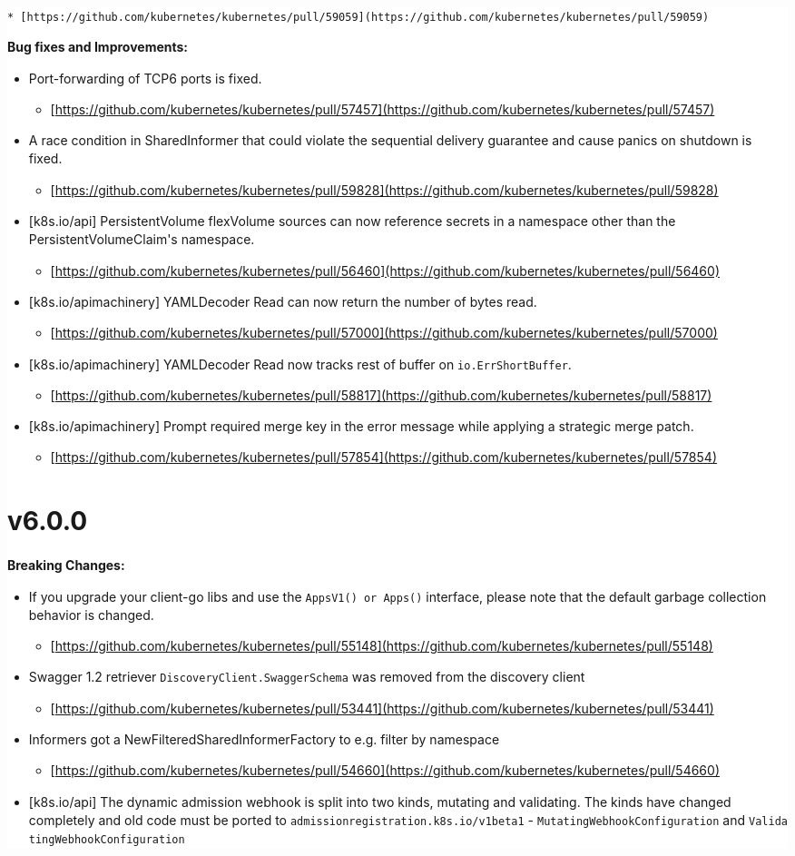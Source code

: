     * [https://github.com/kubernetes/kubernetes/pull/59059](https://github.com/kubernetes/kubernetes/pull/59059)


**Bug fixes and Improvements:**

* Port-forwarding of TCP6 ports is fixed.

    * [https://github.com/kubernetes/kubernetes/pull/57457](https://github.com/kubernetes/kubernetes/pull/57457)

* A race condition in SharedInformer that could violate the sequential delivery guarantee and cause panics on shutdown is fixed.

    * [https://github.com/kubernetes/kubernetes/pull/59828](https://github.com/kubernetes/kubernetes/pull/59828)

* [k8s.io/api] PersistentVolume flexVolume sources can now reference secrets in a namespace other than the PersistentVolumeClaim's namespace.

    * [https://github.com/kubernetes/kubernetes/pull/56460](https://github.com/kubernetes/kubernetes/pull/56460)

* [k8s.io/apimachinery] YAMLDecoder Read can now return the number of bytes read.

    * [https://github.com/kubernetes/kubernetes/pull/57000](https://github.com/kubernetes/kubernetes/pull/57000)

* [k8s.io/apimachinery] YAMLDecoder Read now tracks rest of buffer on `io.ErrShortBuffer`.

    * [https://github.com/kubernetes/kubernetes/pull/58817](https://github.com/kubernetes/kubernetes/pull/58817)

* [k8s.io/apimachinery] Prompt required merge key in the error message while applying a strategic merge patch.

    * [https://github.com/kubernetes/kubernetes/pull/57854](https://github.com/kubernetes/kubernetes/pull/57854)

# v6.0.0

**Breaking Changes:**

* If you upgrade your client-go libs and use the `AppsV1() or Apps()` interface, please note that the default garbage collection behavior is changed.

    * [https://github.com/kubernetes/kubernetes/pull/55148](https://github.com/kubernetes/kubernetes/pull/55148)

* Swagger 1.2 retriever `DiscoveryClient.SwaggerSchema` was removed from the discovery client

    * [https://github.com/kubernetes/kubernetes/pull/53441](https://github.com/kubernetes/kubernetes/pull/53441)

* Informers got a NewFilteredSharedInformerFactory to e.g. filter by namespace

    * [https://github.com/kubernetes/kubernetes/pull/54660](https://github.com/kubernetes/kubernetes/pull/54660)

* [k8s.io/api] The dynamic admission webhook is split into two kinds, mutating and validating. 
The kinds have changed completely and old code must be ported to `admissionregistration.k8s.io/v1beta1` - 
`MutatingWebhookConfiguration` and `ValidatingWebhookConfiguration`
